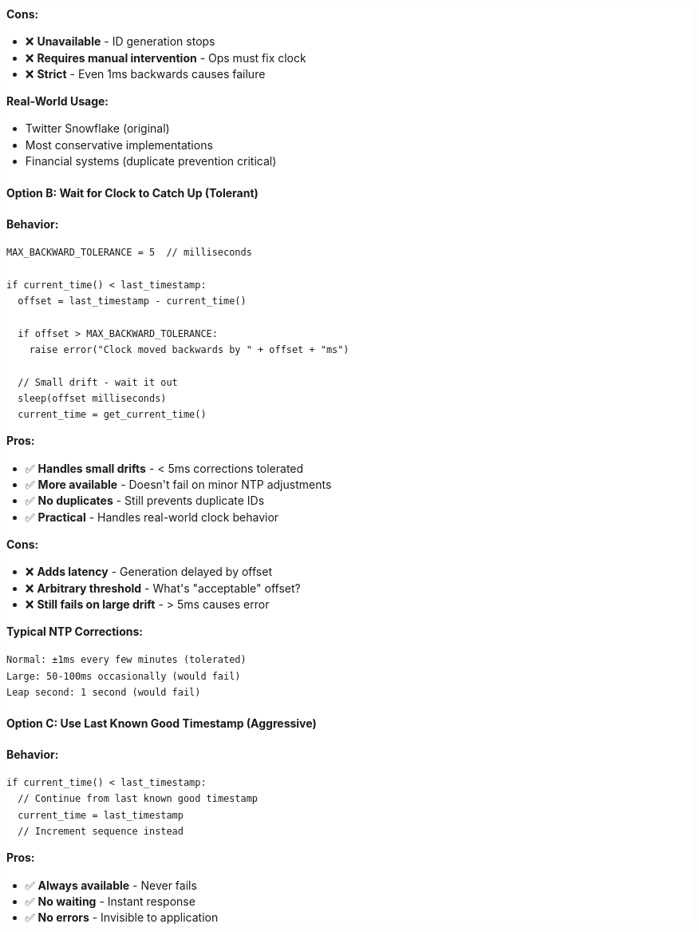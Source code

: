 **Cons:**
- ❌ **Unavailable** - ID generation stops
- ❌ **Requires manual intervention** - Ops must fix clock
- ❌ **Strict** - Even 1ms backwards causes failure

**Real-World Usage:**
- Twitter Snowflake (original)
- Most conservative implementations
- Financial systems (duplicate prevention critical)

#### Option B: Wait for Clock to Catch Up (Tolerant)

**Behavior:**
```
MAX_BACKWARD_TOLERANCE = 5  // milliseconds

if current_time() < last_timestamp:
  offset = last_timestamp - current_time()
  
  if offset > MAX_BACKWARD_TOLERANCE:
    raise error("Clock moved backwards by " + offset + "ms")
  
  // Small drift - wait it out
  sleep(offset milliseconds)
  current_time = get_current_time()
```

**Pros:**
- ✅ **Handles small drifts** - < 5ms corrections tolerated
- ✅ **More available** - Doesn't fail on minor NTP adjustments
- ✅ **No duplicates** - Still prevents duplicate IDs
- ✅ **Practical** - Handles real-world clock behavior

**Cons:**
- ❌ **Adds latency** - Generation delayed by offset
- ❌ **Arbitrary threshold** - What's "acceptable" offset?
- ❌ **Still fails on large drift** - > 5ms causes error

**Typical NTP Corrections:**
```
Normal: ±1ms every few minutes (tolerated)
Large: 50-100ms occasionally (would fail)
Leap second: 1 second (would fail)
```

#### Option C: Use Last Known Good Timestamp (Aggressive)

**Behavior:**
```
if current_time() < last_timestamp:
  // Continue from last known good timestamp
  current_time = last_timestamp
  // Increment sequence instead
```

**Pros:**
- ✅ **Always available** - Never fails
- ✅ **No waiting** - Instant response
- ✅ **No errors** - Invisible to application
